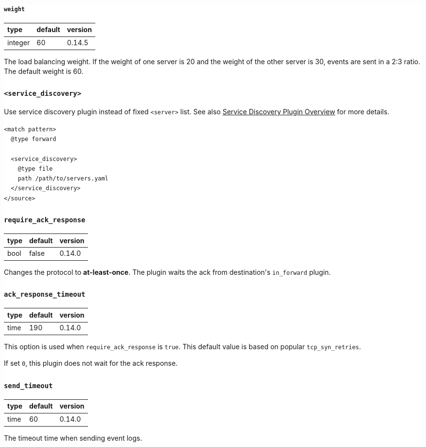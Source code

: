 #### `weight`

| type | default | version |
| :--- | :--- | :--- |
| integer | 60 | 0.14.5 |

The load balancing weight. If the weight of one server is 20 and the weight of the other server is 30, events are sent in a 2:3 ratio. The default weight is 60.

### `<service_discovery>`

Use service discovery plugin instead of fixed `<server>` list. See also [Service Discovery Plugin Overview](../service_discovery/) for more details.

```text
<match pattern>
  @type forward

  <service_discovery>
    @type file
    path /path/to/servers.yaml
  </service_discovery>
</source>
```

### `require_ack_response`

| type | default | version |
| :--- | :--- | :--- |
| bool | false | 0.14.0 |

Changes the protocol to **at-least-once**. The plugin waits the ack from destination's `in_forward` plugin.

### `ack_response_timeout`

| type | default | version |
| :--- | :--- | :--- |
| time | 190 | 0.14.0 |

This option is used when `require_ack_response` is `true`. This default value is based on popular `tcp_syn_retries`.

If set `0`, this plugin does not wait for the ack response.

### `send_timeout`

| type | default | version |
| :--- | :--- | :--- |
| time | 60 | 0.14.0 |

The timeout time when sending event logs.
